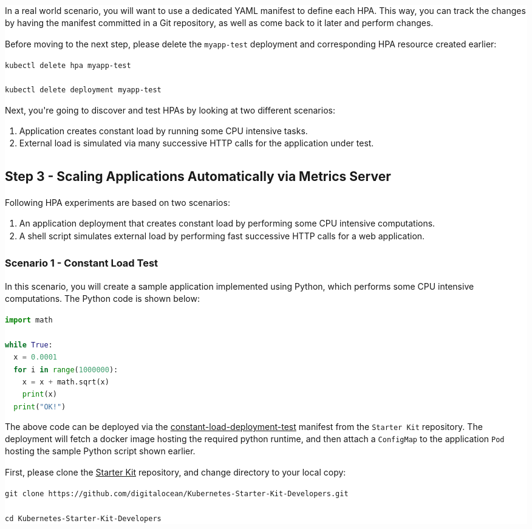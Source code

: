 In a real world scenario, you will want to use a dedicated YAML manifest to define each HPA. This way, you can track the changes by having the manifest committed in a Git repository, as well as come back to it later and perform changes.

Before moving to the next step, please delete the `myapp-test` deployment and corresponding HPA resource created earlier:

```shell
kubectl delete hpa myapp-test

kubectl delete deployment myapp-test
```

Next, you're going to discover and test HPAs by looking at two different scenarios:

1. Application creates constant load by running some CPU intensive tasks.
2. External load is simulated via many successive HTTP calls for the application under test.

## Step 3 - Scaling Applications Automatically via Metrics Server

Following HPA experiments are based on two scenarios:

1. An application deployment that creates constant load by performing some CPU intensive computations.
2. A shell script simulates external load by performing fast successive HTTP calls for a web application.

### Scenario 1 - Constant Load Test

In this scenario, you will create a sample application implemented using Python, which performs some CPU intensive computations. The Python code is shown below:

```python
import math

while True:
  x = 0.0001
  for i in range(1000000):
    x = x + math.sqrt(x)
    print(x)
  print("OK!")
```

The above code can be deployed via the [constant-load-deployment-test](assets/manifests/hpa/metrics-server/constant-load-deployment-test.yaml) manifest from the `Starter Kit` repository. The deployment will fetch a docker image hosting the required python runtime, and then attach a `ConfigMap` to the application `Pod` hosting the sample Python script shown earlier.

First, please clone the [Starter Kit](https://github.com/digitalocean/Kubernetes-Starter-Kit-Developers) repository, and change directory to your local copy:

```shell
git clone https://github.com/digitalocean/Kubernetes-Starter-Kit-Developers.git

cd Kubernetes-Starter-Kit-Developers
```

